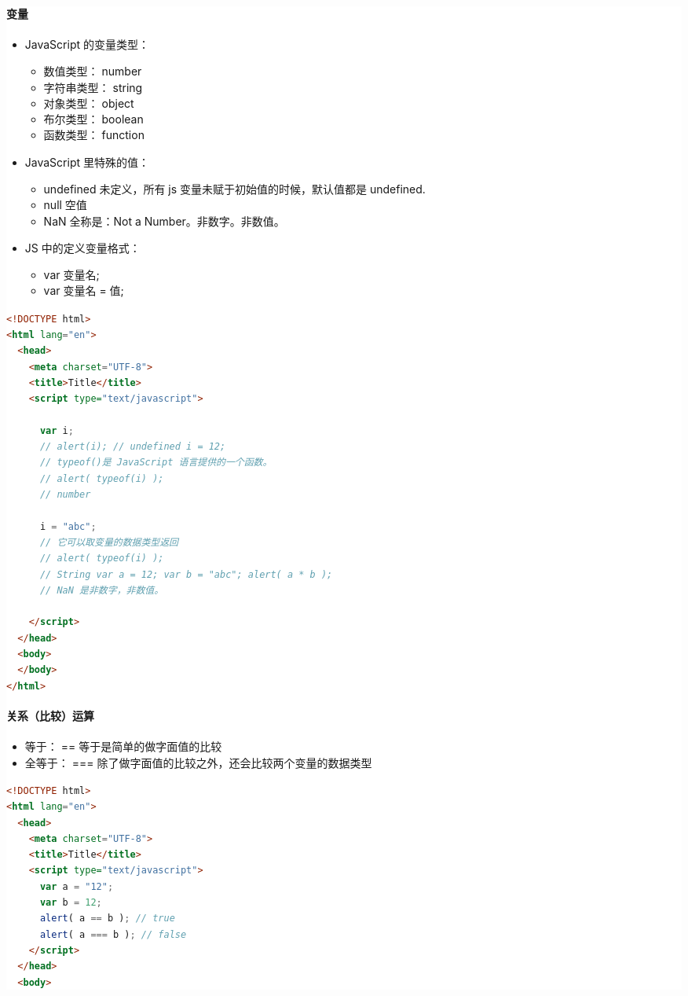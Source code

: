 

#### 变量

- JavaScript 的变量类型： 
  - 数值类型： number 
  - 字符串类型： string 
  - 对象类型： object 
  - 布尔类型： boolean 
  - 函数类型： function 

- JavaScript 里特殊的值： 
  - undefined 未定义，所有 js 变量未赋于初始值的时候，默认值都是 undefined. 
  - null 空值 
  - NaN 全称是：Not a Number。非数字。非数值。 

- JS 中的定义变量格式： 
  - var 变量名; 
  - var 变量名 = 值; 

```html
<!DOCTYPE html> 
<html lang="en"> 
  <head> 
    <meta charset="UTF-8"> 
    <title>Title</title> 
    <script type="text/javascript">
      
      var i; 
      // alert(i); // undefined i = 12; 
      // typeof()是 JavaScript 语言提供的一个函数。 
      // alert( typeof(i) ); 
      // number
      
      i = "abc"; 
      // 它可以取变量的数据类型返回 
      // alert( typeof(i) ); 
      // String var a = 12; var b = "abc"; alert( a * b ); 
      // NaN 是非数字，非数值。
      
    </script> 
  </head> 
  <body> 
  </body> 
</html>
```



#### 关系（比较）运算

- 等于： == 等于是简单的做字面值的比较 
- 全等于： === 除了做字面值的比较之外，还会比较两个变量的数据类型 

```html
<!DOCTYPE html> 
<html lang="en"> 
  <head> 
    <meta charset="UTF-8"> 
    <title>Title</title> 
    <script type="text/javascript"> 
      var a = "12"; 
      var b = 12; 
      alert( a == b ); // true 
      alert( a === b ); // false 
    </script> 
  </head> 
  <body> 
```